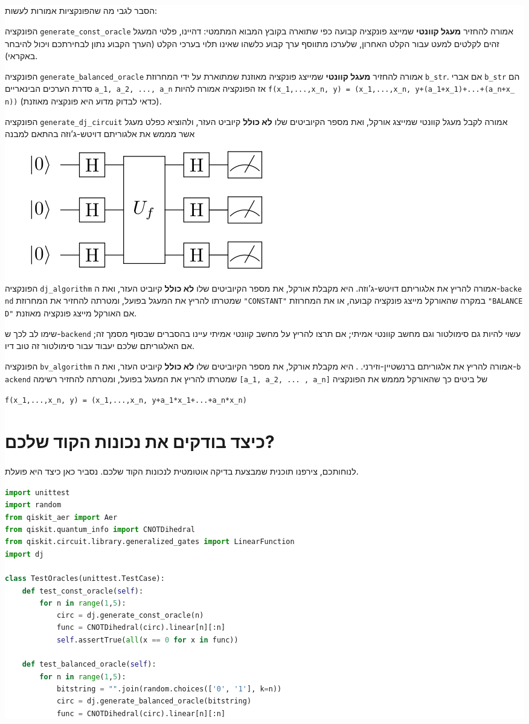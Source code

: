 הסבר לגבי מה שהפונקציות אמורות לעשות:

הפונקציה `generate_const_oracle` אמורה להחזיר **********************מעגל קוונטי********************** שמייצג פונקציה קבועה כפי שתוארה בקובץ המבוא המתמטי: דהיינו, פלטי המעגל זהים לקלטים למעט עבור הקלט האחרון, שלערכו מתווסף ערך קבוע כלשהו שאינו תלוי בערכי הקלט (הערך הקבוע נתון לבחירתכם ויכול להיבחר באקראי).

הפונקציה `generate_balanced_oracle` אמורה להחזיר **********************מעגל קוונטי********************** שמייצג פונקציה מאוזנת שמתוארת על ידי המחרוזת `b_str`. אם אברי `b_str` הם סדרת הערכים הבינאריים `a_1, a_2, ..., a_n` אז הפונקציה אמורה להיות `f(x_1,...,x_n, y) = (x_1,...,x_n, y+(a_1+x_1)+...+(a_n+x_n))` (כדאי לבדוק מדוע היא פונקציה מאוזנת).

הפונקציה `generate_dj_circuit` אמורה לקבל מעגל קוונטי שמייצג אורקל, ואת מספר הקיוביטים שלו **************לא כולל************** קיוביט העזר, ולהוציא כפלט מעגל אשר מממש את אלגוריתם דויטש-ג’וזה בהתאם למבנה

![DJ circuit](dj_circuit.png)

 הפונקציה `dj_algorithm` אמורה להריץ את אלגוריתם דויטש-ג’וזה. היא מקבלת אורקל, את מספר הקיוביטים שלו **************לא כולל************** קיוביט העזר, ואת ה-`backend` שמטרתו להריץ את המעגל בפועל, ומטרתה להחזיר את המחרוזת `"CONSTANT"` במקרה שהאורקל מייצג פונקציה קבועה, או את המחרוזת `"BALANCED"` אם האורקל מייצג פונקציה מאוזנת.

שימו לב לכך ש-`backend` עשוי להיות גם סימולטור וגם מחשב קוונטי אמיתי; אם תרצו להריץ על מחשב קוונטי אמיתי עיינו בהסברים שבסוף מסמך זה; אם האלגוריתם שלכם יעבוד עבור סימולטור זה טוב דיו.

הפונקציה `bv_algorithm` אמורה להריץ את אלגוריתם ברנשטיין-וזירני. . היא מקבלת אורקל, את מספר הקיוביטים שלו **************לא כולל************** קיוביט העזר, ואת ה-`backend` שמטרתו להריץ את המעגל בפועל, ומטרתה להחזיר רשימה `[a_1, a_2, ... , a_n]` של ביטים כך שהאורקל מממש את הפונקציה

 `f(x_1,...,x_n, y) = (x_1,...,x_n, y+a_1*x_1+...+a_n*x_n)`

# כיצד בודקים את נכונות הקוד שלכם?

לנוחותכם, צירפנו תוכנית שמבצעת בדיקה אוטומטית לנכונות הקוד שלכם. נסביר כאן כיצד היא פועלת.

```python
import unittest
import random
from qiskit_aer import Aer
from qiskit.quantum_info import CNOTDihedral
from qiskit.circuit.library.generalized_gates import LinearFunction
import dj

class TestOracles(unittest.TestCase):
    def test_const_oracle(self):
        for n in range(1,5):
            circ = dj.generate_const_oracle(n)
            func = CNOTDihedral(circ).linear[n][:n]
            self.assertTrue(all(x == 0 for x in func))

    def test_balanced_oracle(self):
        for n in range(1,5):
            bitstring = "".join(random.choices(['0', '1'], k=n))
            circ = dj.generate_balanced_oracle(bitstring)
            func = CNOTDihedral(circ).linear[n][:n]
```